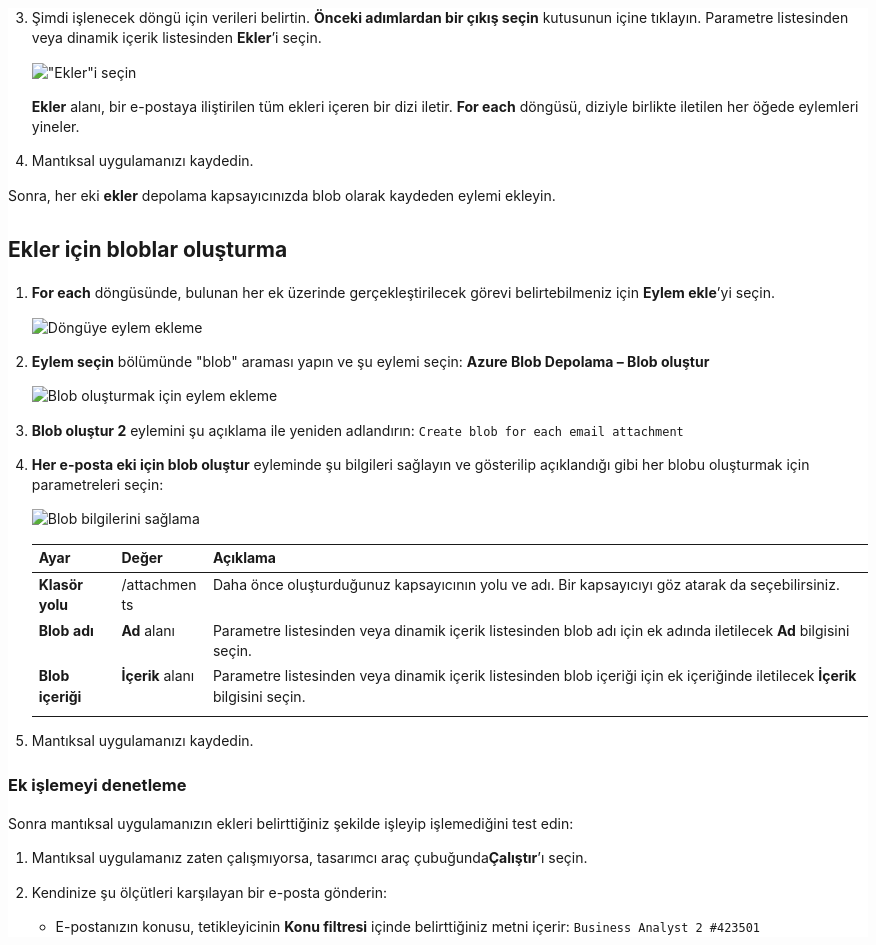 3. Şimdi işlenecek döngü için verileri belirtin. **Önceki adımlardan bir çıkış seçin** kutusunun içine tıklayın. Parametre listesinden veya dinamik içerik listesinden **Ekler**’i seçin. 

   !["Ekler"i seçin](./media/tutorial-process-email-attachments-workflow/select-attachments.png)

   **Ekler** alanı, bir e-postaya iliştirilen tüm ekleri içeren bir dizi iletir. 
   **For each** döngüsü, diziyle birlikte iletilen her öğede eylemleri yineler.

4. Mantıksal uygulamanızı kaydedin.

Sonra, her eki **ekler** depolama kapsayıcınızda blob olarak kaydeden eylemi ekleyin.

## <a name="create-blobs-for-attachments"></a>Ekler için bloblar oluşturma

1. **For each** döngüsünde, bulunan her ek üzerinde gerçekleştirilecek görevi belirtebilmeniz için **Eylem ekle**’yi seçin.

   ![Döngüye eylem ekleme](./media/tutorial-process-email-attachments-workflow/for-each-add-action.png)

2. **Eylem seçin** bölümünde "blob" araması yapın ve şu eylemi seçin: **Azure Blob Depolama – Blob oluştur**

   ![Blob oluşturmak için eylem ekleme](./media/tutorial-process-email-attachments-workflow/create-blob-action-for-attachments.png)

3. **Blob oluştur 2** eylemini şu açıklama ile yeniden adlandırın: ```Create blob for each email attachment```

4. **Her e-posta eki için blob oluştur** eyleminde şu bilgileri sağlayın ve gösterilip açıklandığı gibi her blobu oluşturmak için parametreleri seçin:

   ![Blob bilgilerini sağlama](./media/tutorial-process-email-attachments-workflow/create-blob-per-attachment.png)

   | Ayar | Değer | Açıklama | 
   | ------- | ----- | ----------- | 
   | **Klasör yolu** | /attachments | Daha önce oluşturduğunuz kapsayıcının yolu ve adı. Bir kapsayıcıyı göz atarak da seçebilirsiniz. | 
   | **Blob adı** | **Ad** alanı | Parametre listesinden veya dinamik içerik listesinden blob adı için ek adında iletilecek **Ad** bilgisini seçin. | 
   | **Blob içeriği** | **İçerik** alanı | Parametre listesinden veya dinamik içerik listesinden blob içeriği için ek içeriğinde iletilecek **İçerik** bilgisini seçin. |
   |||| 

5. Mantıksal uygulamanızı kaydedin. 

### <a name="check-attachment-handling"></a>Ek işlemeyi denetleme

Sonra mantıksal uygulamanızın ekleri belirttiğiniz şekilde işleyip işlemediğini test edin:

1. Mantıksal uygulamanız zaten çalışmıyorsa, tasarımcı araç çubuğunda**Çalıştır**’ı seçin.

2. Kendinize şu ölçütleri karşılayan bir e-posta gönderin:

   * E-postanızın konusu, tetikleyicinin **Konu filtresi** içinde belirttiğiniz metni içerir: ```Business Analyst 2 #423501```
